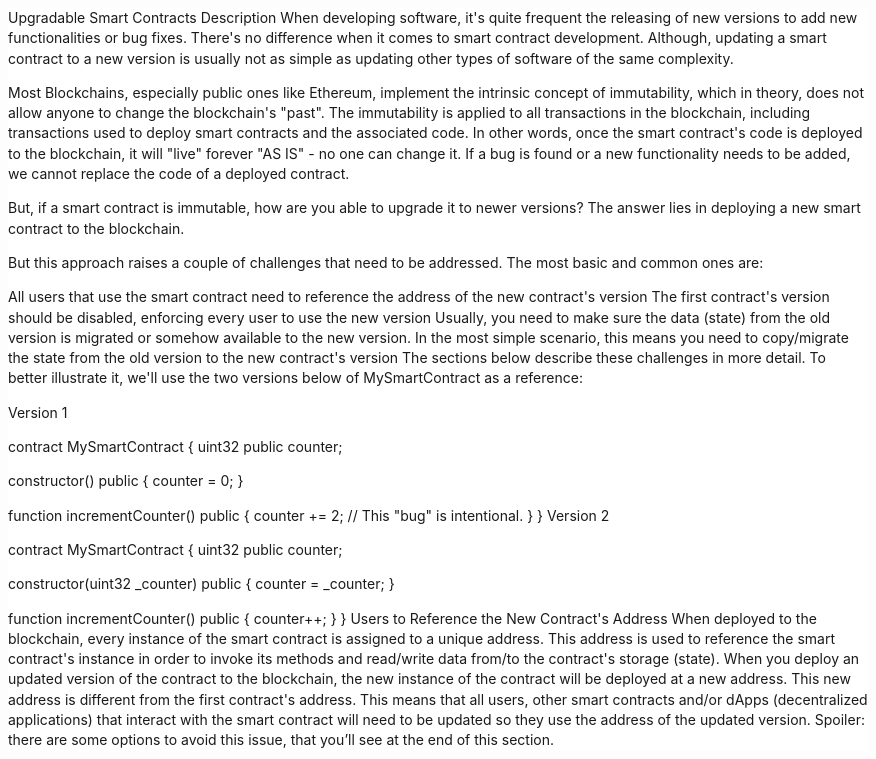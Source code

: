 Upgradable Smart Contracts
Description
When developing software, it's quite frequent the releasing of new versions to add new functionalities or bug fixes. There's no difference when it comes to smart contract development. Although, updating a smart contract to a new version is usually not as simple as updating other types of software of the same complexity.

Most Blockchains, especially public ones like Ethereum, implement the intrinsic concept of immutability, which in theory, does not allow anyone to change the blockchain's "past". The immutability is applied to all transactions in the blockchain, including transactions used to deploy smart contracts and the associated code. In other words, once the smart contract's code is deployed to the blockchain, it will "live" forever "AS IS" - no one can change it. If a bug is found or a new functionality needs to be added, we cannot replace the code of a deployed contract.

But, if a smart contract is immutable, how are you able to upgrade it to newer versions? The answer lies in deploying a new smart contract to the blockchain.

But this approach raises a couple of challenges that need to be addressed. The most basic and common ones are:

All users that use the smart contract need to reference the address of the new contract's version
The first contract's version should be disabled, enforcing every user to use the new version
Usually, you need to make sure the data (state) from the old version is migrated or somehow available to the new version. In the most simple scenario, this means you need to copy/migrate the state from the old version to the new contract's version
The sections below describe these challenges in more detail. To better illustrate it, we'll use the two versions below of MySmartContract as a reference:

Version 1

contract MySmartContract {
  uint32 public counter;

  constructor() public {
    counter = 0;
  }

  function incrementCounter() public {
    counter += 2; // This "bug" is intentional.
  }
}
Version 2

contract MySmartContract {
  uint32 public counter;

  constructor(uint32 _counter) public {
    counter = _counter;
  }

  function incrementCounter() public {
    counter++;
  }
}
Users to Reference the New Contract's Address
When deployed to the blockchain, every instance of the smart contract is assigned to a unique address. This address is used to reference the smart contract's instance in order to invoke its methods and read/write data from/to the contract's storage (state). When you deploy an updated version of the contract to the blockchain, the new instance of the contract will be deployed at a new address. This new address is different from the first contract's address. This means that all users, other smart contracts and/or dApps (decentralized applications) that interact with the smart contract will need to be updated so they use the address of the updated version. Spoiler: there are some options to avoid this issue, that you’ll see at the end of this section.

